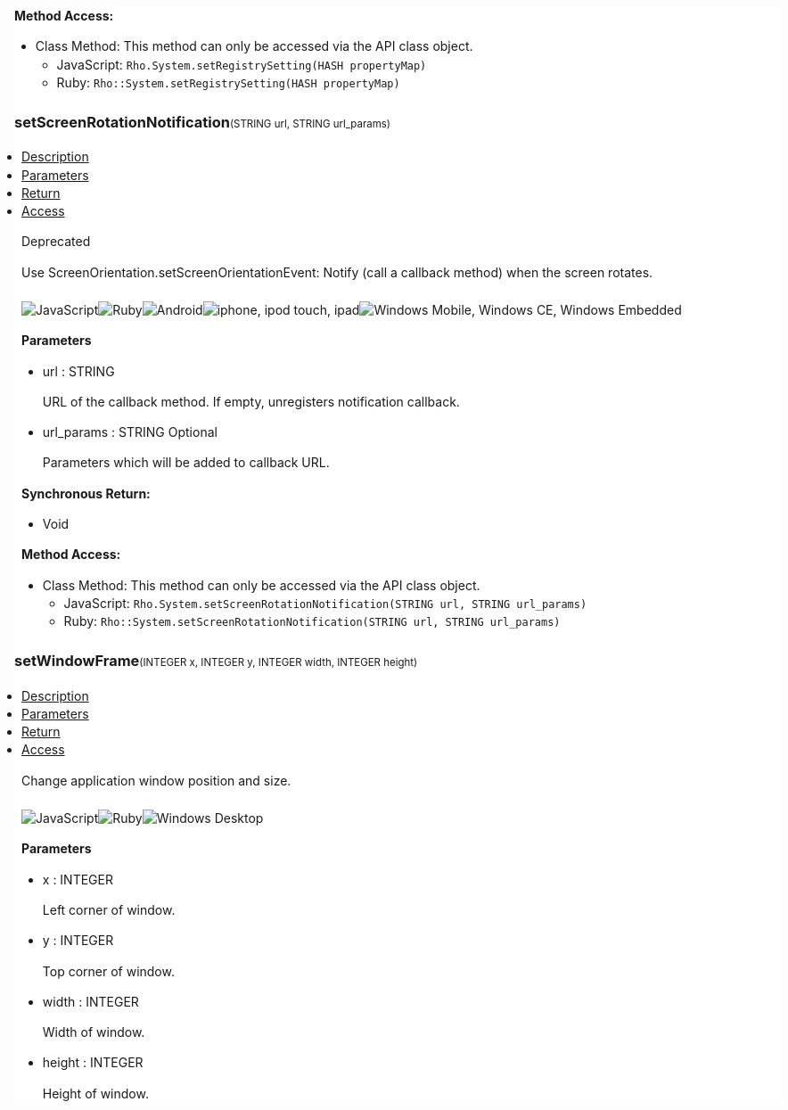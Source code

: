 </li></ul></div></div><div class="tab-pane fade" id="msetRegistrySetting6"><div><p><strong>Method Access:</strong></p><ul><li><i class="icon-book"></i>Class Method: This method can only be accessed via the API class object. <ul><li>JavaScript: <code>Rho.System.setRegistrySetting(<span class="text-info">HASH</span> propertyMap)</code> </li><li>Ruby: <code>Rho::System.setRegistrySetting(<span class="text-info">HASH</span> propertyMap)</code></li></ul></li></ul></div></div></div>  </div><a name ='msetScreenRotationNotification'/><div class=' method  js ruby android ios' id='msetScreenRotationNotification'><h3><strong  ><span class="text-error">setScreenRotationNotification</span></strong><span style='font-size:.7em;font-weight:normal;'>(<span class="text-info">STRING</span> url, <span class="text-info">STRING</span> url_params)</span></h3><ul class="nav nav-tabs" style="padding-left:8px"><li class='active'><a href="#msetScreenRotationNotification1" data-toggle="tab">Description</a></li><li ><a href="#msetScreenRotationNotification2" data-toggle="tab">Parameters</a></li><li ><a href="#msetScreenRotationNotification4" data-toggle="tab">Return</a></li><li ><a href="#msetScreenRotationNotification6" data-toggle="tab">Access</a></li></ul><div class='tab-content' style='padding-left:8px' id='tc-setScreenRotationNotification'><div class="tab-pane fade active in" id="msetScreenRotationNotification1"><span class='label label-important'>Deprecated</span> <p>Use ScreenOrientation.setScreenOrientationEvent: Notify (call a callback method) when the screen rotates.</p>
<p><div><p><img src="/img/js.png" style="width: 20px;padding-top: 8px" rel="tooltip" title="JavaScript"><img src="/img/ruby.png" style="width: 20px;padding-top: 8px" rel="tooltip" title="Ruby"><img src="/img/android.png" style="width: 20px;padding-top: 8px" rel="tooltip" title="Android"><img src="/img/ios.png" style="width: 20px;padding-top: 8px" rel="tooltip" title="iphone, ipod touch, ipad"><img src="/img/windowsmobile.png" style="height: 20px;padding-top: 8px" rel="tooltip" title="Windows Mobile, Windows CE, Windows Embedded"></p></div></p></div><div class="tab-pane fade" id="msetScreenRotationNotification2"><div><p><strong>Parameters</strong></p><ul><li>url : <span class='text-info'>STRING</span><p><p>URL of the callback method. If empty, unregisters notification callback.</p>
 </p></li><li>url_params : <span class='text-info'>STRING</span> <span class='label label-info'>Optional</span><p><p>Parameters which will be added to callback URL.</p>
 </p></li></ul></div></div><div class="tab-pane fade" id="msetScreenRotationNotification3"></div><div class="tab-pane fade" id="msetScreenRotationNotification4"><div><p><strong>Synchronous Return:</strong></p><ul><li>Void</li></ul></div></div><div class="tab-pane fade" id="msetScreenRotationNotification6"><div><p><strong>Method Access:</strong></p><ul><li><i class="icon-book"></i>Class Method: This method can only be accessed via the API class object. <ul><li>JavaScript: <code>Rho.System.setScreenRotationNotification(<span class="text-info">STRING</span> url, <span class="text-info">STRING</span> url_params)</code> </li><li>Ruby: <code>Rho::System.setScreenRotationNotification(<span class="text-info">STRING</span> url, <span class="text-info">STRING</span> url_params)</code></li></ul></li></ul></div></div></div>  </div><a name ='msetWindowFrame'/><div class=' method  js ruby' id='msetWindowFrame'><h3><strong  >setWindowFrame</strong><span style='font-size:.7em;font-weight:normal;'>(<span class="text-info">INTEGER</span> x, <span class="text-info">INTEGER</span> y, <span class="text-info">INTEGER</span> width, <span class="text-info">INTEGER</span> height)</span></h3><ul class="nav nav-tabs" style="padding-left:8px"><li class='active'><a href="#msetWindowFrame1" data-toggle="tab">Description</a></li><li ><a href="#msetWindowFrame2" data-toggle="tab">Parameters</a></li><li ><a href="#msetWindowFrame4" data-toggle="tab">Return</a></li><li ><a href="#msetWindowFrame6" data-toggle="tab">Access</a></li></ul><div class='tab-content' style='padding-left:8px' id='tc-setWindowFrame'><div class="tab-pane fade active in" id="msetWindowFrame1"><p>Change application window position and size.</p>
<p><div><p><img src="/img/js.png" style="width: 20px;padding-top: 8px" rel="tooltip" title="JavaScript"><img src="/img/ruby.png" style="width: 20px;padding-top: 8px" rel="tooltip" title="Ruby"><img src="/img/windows.jpg" style="width: 20px;padding-top: 8px" rel="tooltip" title="Windows Desktop"></p></div></p></div><div class="tab-pane fade" id="msetWindowFrame2"><div><p><strong>Parameters</strong></p><ul><li>x : <span class='text-info'>INTEGER</span><p><p>Left corner of window.</p>
 </p></li><li>y : <span class='text-info'>INTEGER</span><p><p>Top corner of window.</p>
 </p></li><li>width : <span class='text-info'>INTEGER</span><p><p>Width of window.</p>
 </p></li><li>height : <span class='text-info'>INTEGER</span><p><p>Height of window.</p>